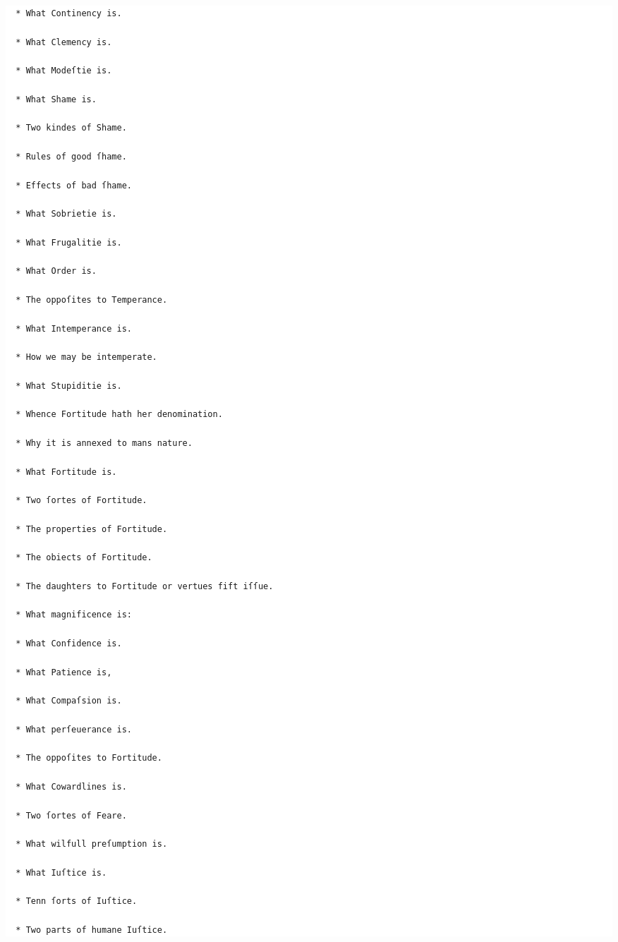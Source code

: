      * What Continency is.

      * What Clemency is.

      * What Modeſtie is.

      * What Shame is.

      * Two kindes of Shame.

      * Rules of good ſhame.

      * Effects of bad ſhame.

      * What Sobrietie is.

      * What Frugalitie is.

      * What Order is.

      * The oppoſites to Temperance.

      * What Intemperance is.

      * How we may be intemperate.

      * What Stupiditie is.

      * Whence Fortitude hath her denomination.

      * Why it is annexed to mans nature.

      * What Fortitude is.

      * Two ſortes of Fortitude.

      * The properties of Fortitude.

      * The obiects of Fortitude.

      * The daughters to Fortitude or vertues fift iſſue.

      * What magnificence is:

      * What Confidence is.

      * What Patience is,

      * What Compaſsion is.

      * What perſeuerance is.

      * The oppoſites to Fortitude.

      * What Cowardlines is.

      * Two ſortes of Feare.

      * What wilfull preſumption is.

      * What Iuſtice is.

      * Tenn ſorts of Iuſtice.

      * Two parts of humane Iuſtice.
